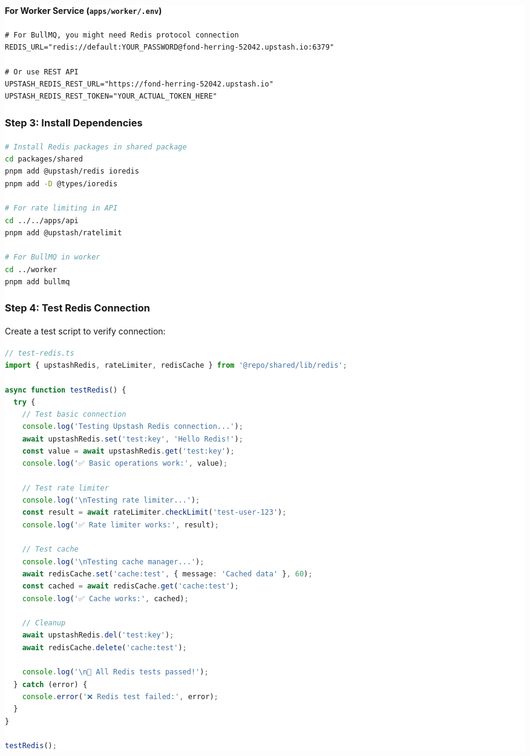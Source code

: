 #### For Worker Service (`apps/worker/.env`)
```env
# For BullMQ, you might need Redis protocol connection
REDIS_URL="redis://default:YOUR_PASSWORD@fond-herring-52042.upstash.io:6379"

# Or use REST API
UPSTASH_REDIS_REST_URL="https://fond-herring-52042.upstash.io"
UPSTASH_REDIS_REST_TOKEN="YOUR_ACTUAL_TOKEN_HERE"
```

### Step 3: Install Dependencies

```bash
# Install Redis packages in shared package
cd packages/shared
pnpm add @upstash/redis ioredis
pnpm add -D @types/ioredis

# For rate limiting in API
cd ../../apps/api
pnpm add @upstash/ratelimit

# For BullMQ in worker
cd ../worker
pnpm add bullmq
```

### Step 4: Test Redis Connection

Create a test script to verify connection:

```typescript
// test-redis.ts
import { upstashRedis, rateLimiter, redisCache } from '@repo/shared/lib/redis';

async function testRedis() {
  try {
    // Test basic connection
    console.log('Testing Upstash Redis connection...');
    await upstashRedis.set('test:key', 'Hello Redis!');
    const value = await upstashRedis.get('test:key');
    console.log('✅ Basic operations work:', value);

    // Test rate limiter
    console.log('\nTesting rate limiter...');
    const result = await rateLimiter.checkLimit('test-user-123');
    console.log('✅ Rate limiter works:', result);

    // Test cache
    console.log('\nTesting cache manager...');
    await redisCache.set('cache:test', { message: 'Cached data' }, 60);
    const cached = await redisCache.get('cache:test');
    console.log('✅ Cache works:', cached);

    // Cleanup
    await upstashRedis.del('test:key');
    await redisCache.delete('cache:test');
    
    console.log('\n🎉 All Redis tests passed!');
  } catch (error) {
    console.error('❌ Redis test failed:', error);
  }
}

testRedis();
```